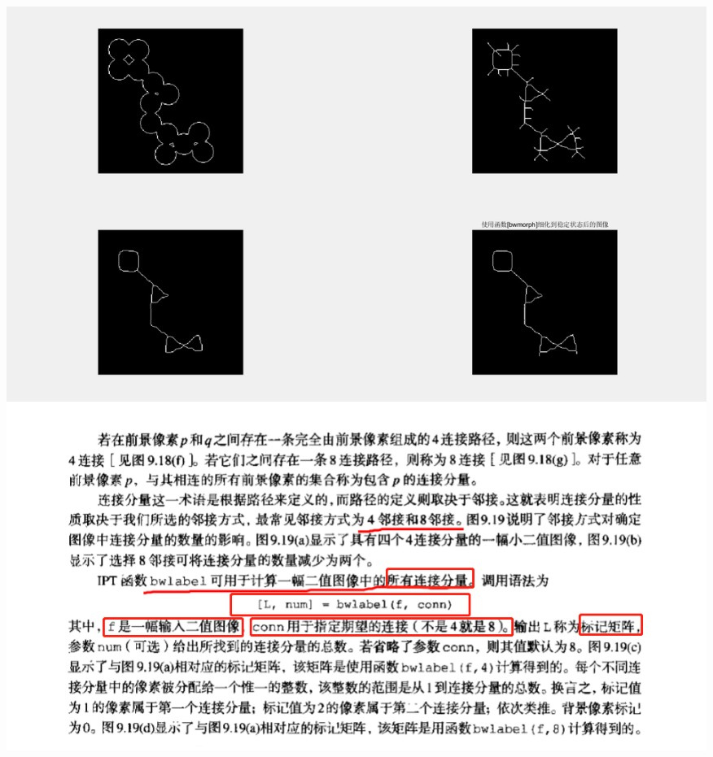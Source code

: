 ![1576759012936](../typora-pic/1576759012936.png)





![1576753757171](../typora-pic/1576753757171.png)
